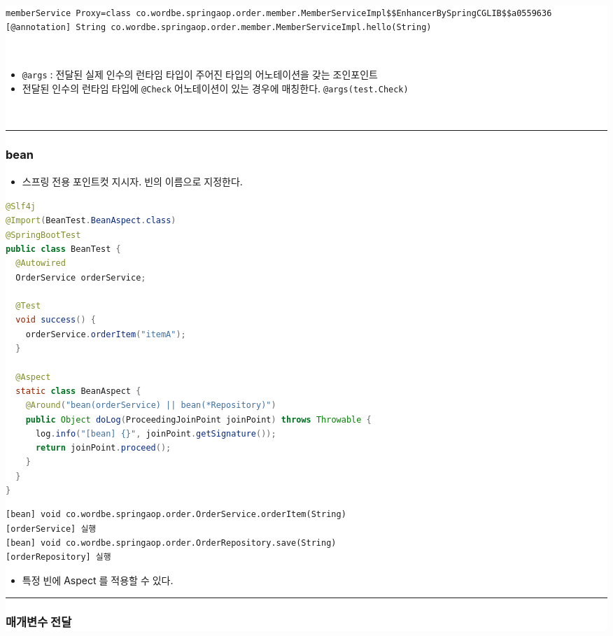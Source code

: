 ```shell
memberService Proxy=class co.wordbe.springaop.order.member.MemberServiceImpl$$EnhancerBySpringCGLIB$$a0559636
[@annotation] String co.wordbe.springaop.order.member.MemberServiceImpl.hello(String)
```

<br />

- `@args` : 전달된 실제 인수의 런타임 타입이 주어진 타입의 어노테이션을 갖는 조인포인트
- 전달된 인수의 런타임 타입에 `@Check` 어노테이션이 있는 경우에 매칭한다. `@args(test.Check)`

<br />

---

### bean

- 스프링 전용 포인트컷 지시자. 빈의 이름으로 지정한다.

```java
@Slf4j
@Import(BeanTest.BeanAspect.class)
@SpringBootTest
public class BeanTest {
  @Autowired
  OrderService orderService;

  @Test
  void success() {
    orderService.orderItem("itemA");
  }

  @Aspect
  static class BeanAspect {
    @Around("bean(orderService) || bean(*Repository)")
    public Object doLog(ProceedingJoinPoint joinPoint) throws Throwable {
      log.info("[bean] {}", joinPoint.getSignature());
      return joinPoint.proceed();
    }
  }
}
```

```shell
[bean] void co.wordbe.springaop.order.OrderService.orderItem(String)
[orderService] 실행
[bean] void co.wordbe.springaop.order.OrderRepository.save(String)
[orderRepository] 실행
```

- 특정 빈에 Aspect 를 적용할 수 있다.

---

### 매개변수 전달
